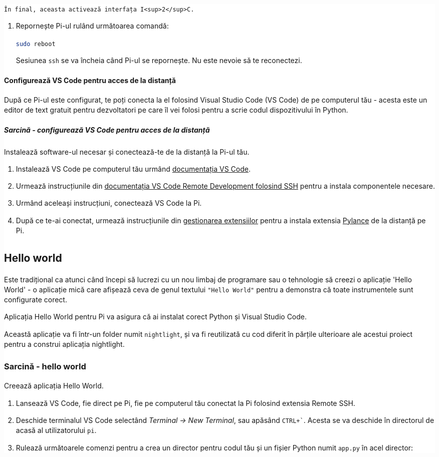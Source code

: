    În final, aceasta activează interfața I<sup>2</sup>C.

1. Repornește Pi-ul rulând următoarea comandă:

    ```sh
    sudo reboot
    ```

    Sesiunea `ssh` se va încheia când Pi-ul se repornește. Nu este nevoie să te reconectezi.

#### Configurează VS Code pentru acces de la distanță

După ce Pi-ul este configurat, te poți conecta la el folosind Visual Studio Code (VS Code) de pe computerul tău - acesta este un editor de text gratuit pentru dezvoltatori pe care îl vei folosi pentru a scrie codul dispozitivului în Python.

##### Sarcină - configurează VS Code pentru acces de la distanță

Instalează software-ul necesar și conectează-te de la distanță la Pi-ul tău.

1. Instalează VS Code pe computerul tău urmând [documentația VS Code](https://code.visualstudio.com?WT.mc_id=academic-17441-jabenn).

1. Urmează instrucțiunile din [documentația VS Code Remote Development folosind SSH](https://code.visualstudio.com/docs/remote/ssh?WT.mc_id=academic-17441-jabenn) pentru a instala componentele necesare.

1. Urmând aceleași instrucțiuni, conectează VS Code la Pi.

1. După ce te-ai conectat, urmează instrucțiunile din [gestionarea extensiilor](https://code.visualstudio.com/docs/remote/ssh#_managing-extensions?WT.mc_id=academic-17441-jabenn) pentru a instala extensia [Pylance](https://marketplace.visualstudio.com/items?WT.mc_id=academic-17441-jabenn&itemName=ms-python.vscode-pylance) de la distanță pe Pi.

## Hello world
Este tradițional ca atunci când începi să lucrezi cu un nou limbaj de programare sau o tehnologie să creezi o aplicație 'Hello World' - o aplicație mică care afișează ceva de genul textului `"Hello World"` pentru a demonstra că toate instrumentele sunt configurate corect.

Aplicația Hello World pentru Pi va asigura că ai instalat corect Python și Visual Studio Code.

Această aplicație va fi într-un folder numit `nightlight`, și va fi reutilizată cu cod diferit în părțile ulterioare ale acestui proiect pentru a construi aplicația nightlight.

### Sarcină - hello world

Creează aplicația Hello World.

1. Lansează VS Code, fie direct pe Pi, fie pe computerul tău conectat la Pi folosind extensia Remote SSH.

1. Deschide terminalul VS Code selectând *Terminal -> New Terminal*, sau apăsând `` CTRL+` ``. Acesta se va deschide în directorul de acasă al utilizatorului `pi`.

1. Rulează următoarele comenzi pentru a crea un director pentru codul tău și un fișier Python numit `app.py` în acel director:
